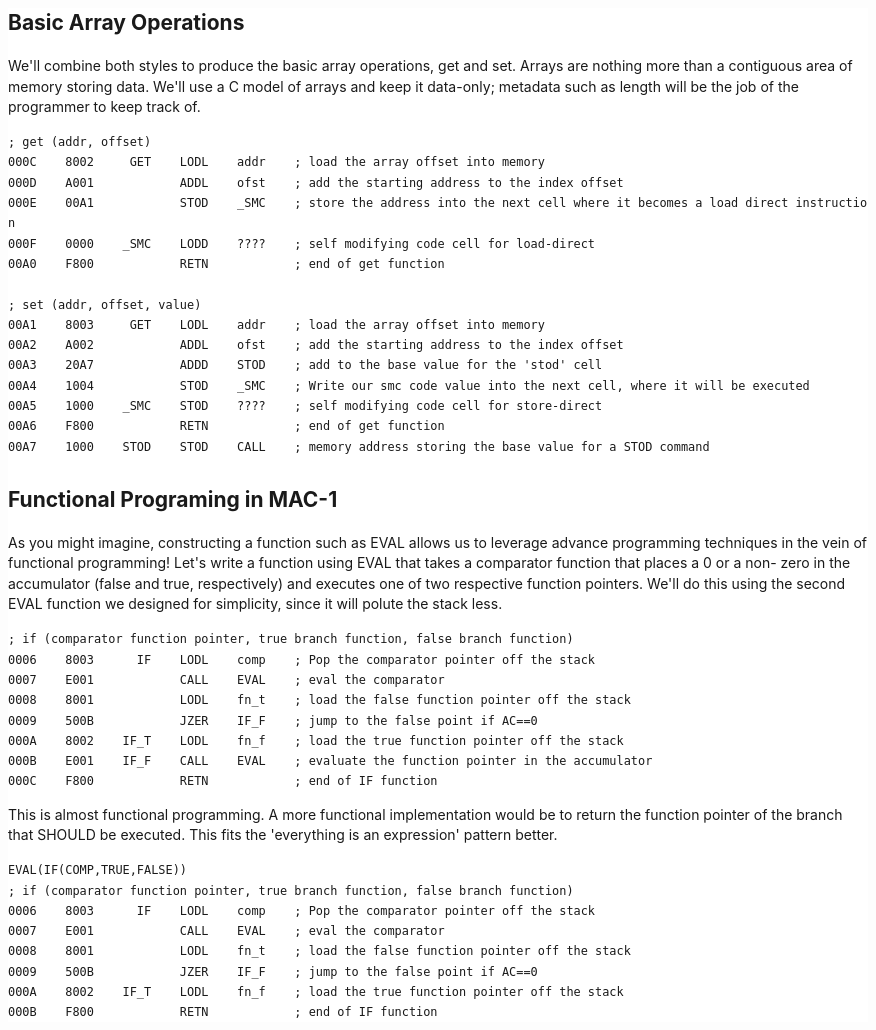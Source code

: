 ## Basic Array Operations

We'll combine both styles to produce the basic array operations, get and set.
Arrays are nothing more than a contiguous area of memory storing data. We'll use
a C model of arrays and keep it data-only; metadata such as length will be the
job of the programmer to keep track of.

    ; get (addr, offset)
    000C    8002     GET    LODL    addr    ; load the array offset into memory
    000D    A001            ADDL    ofst    ; add the starting address to the index offset
    000E    00A1            STOD    _SMC    ; store the address into the next cell where it becomes a load direct instruction
    000F    0000    _SMC    LODD    ????    ; self modifying code cell for load-direct
    00A0    F800            RETN            ; end of get function 

    ; set (addr, offset, value)
    00A1    8003     GET    LODL    addr    ; load the array offset into memory
    00A2    A002            ADDL    ofst    ; add the starting address to the index offset
    00A3    20A7            ADDD    STOD    ; add to the base value for the 'stod' cell
    00A4    1004            STOD    _SMC    ; Write our smc code value into the next cell, where it will be executed
    00A5    1000    _SMC    STOD    ????    ; self modifying code cell for store-direct
    00A6    F800            RETN            ; end of get function 
    00A7    1000    STOD    STOD    CALL    ; memory address storing the base value for a STOD command


## Functional Programing in MAC-1

As you might imagine, constructing a function such as EVAL allows us to leverage advance
programming techniques in the vein of functional programming! Let's write a 
function using EVAL that takes a comparator function that places a 0 or a non-
zero in the accumulator (false and true, respectively) and executes one of two
respective function pointers. We'll do this using the second EVAL function we
designed for simplicity, since it will polute the stack less.

    ; if (comparator function pointer, true branch function, false branch function)
    0006    8003      IF    LODL    comp    ; Pop the comparator pointer off the stack
    0007    E001            CALL    EVAL    ; eval the comparator
    0008    8001            LODL    fn_t    ; load the false function pointer off the stack
    0009    500B            JZER    IF_F    ; jump to the false point if AC==0
    000A    8002    IF_T    LODL    fn_f    ; load the true function pointer off the stack
    000B    E001    IF_F    CALL    EVAL    ; evaluate the function pointer in the accumulator
    000C    F800            RETN            ; end of IF function

This is almost functional programming. A more functional implementation would be
to return the function pointer of the branch that SHOULD be executed. This fits
the 'everything is an expression' pattern better.

    EVAL(IF(COMP,TRUE,FALSE))
    ; if (comparator function pointer, true branch function, false branch function)
    0006    8003      IF    LODL    comp    ; Pop the comparator pointer off the stack
    0007    E001            CALL    EVAL    ; eval the comparator
    0008    8001            LODL    fn_t    ; load the false function pointer off the stack
    0009    500B            JZER    IF_F    ; jump to the false point if AC==0
    000A    8002    IF_T    LODL    fn_f    ; load the true function pointer off the stack
    000B    F800            RETN            ; end of IF function
